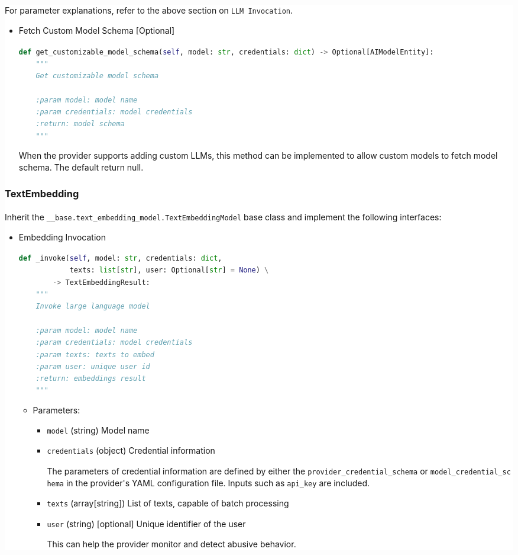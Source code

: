   For parameter explanations, refer to the above section on `LLM Invocation`.

- Fetch Custom Model Schema [Optional]

  ```python
  def get_customizable_model_schema(self, model: str, credentials: dict) -> Optional[AIModelEntity]:
      """
      Get customizable model schema

      :param model: model name
      :param credentials: model credentials
      :return: model schema
      """
  ```

  When the provider supports adding custom LLMs, this method can be implemented to allow custom models to fetch model schema. The default return null.


### TextEmbedding

Inherit the `__base.text_embedding_model.TextEmbeddingModel` base class and implement the following interfaces:

- Embedding Invocation

  ```python
  def _invoke(self, model: str, credentials: dict,
              texts: list[str], user: Optional[str] = None) \
          -> TextEmbeddingResult:
      """
      Invoke large language model
  
      :param model: model name
      :param credentials: model credentials
      :param texts: texts to embed
      :param user: unique user id
      :return: embeddings result
      """
  ```

  - Parameters:

    - `model` (string) Model name

    - `credentials` (object) Credential information

      The parameters of credential information are defined by either the `provider_credential_schema` or `model_credential_schema` in the provider's YAML configuration file. Inputs such as `api_key` are included.

    - `texts` (array[string]) List of texts, capable of batch processing

    - `user` (string) [optional] Unique identifier of the user

      This can help the provider monitor and detect abusive behavior.
